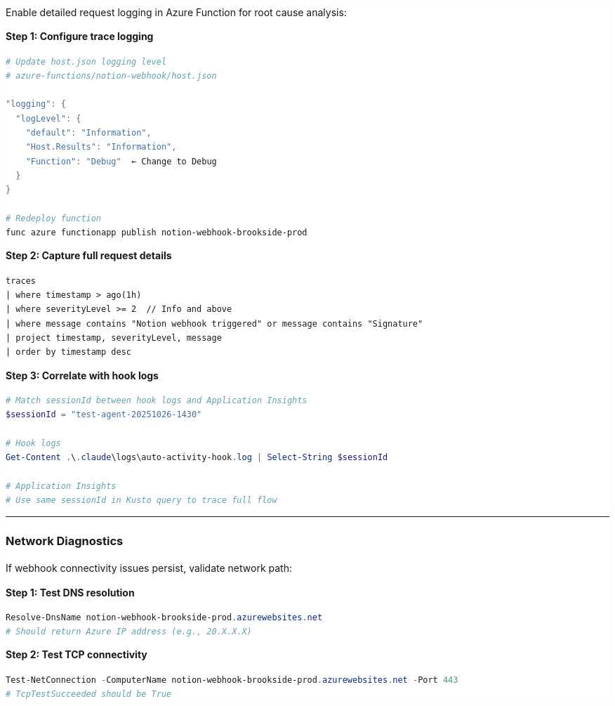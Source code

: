 Enable detailed request logging in Azure Function for root cause analysis:

**Step 1: Configure trace logging**
```powershell
# Update host.json logging level
# azure-functions/notion-webhook/host.json

"logging": {
  "logLevel": {
    "default": "Information",
    "Host.Results": "Information",
    "Function": "Debug"  ← Change to Debug
  }
}

# Redeploy function
func azure functionapp publish notion-webhook-brookside-prod
```

**Step 2: Capture full request details**
```kusto
traces
| where timestamp > ago(1h)
| where severityLevel >= 2  // Info and above
| where message contains "Notion webhook triggered" or message contains "Signature"
| project timestamp, severityLevel, message
| order by timestamp desc
```

**Step 3: Correlate with hook logs**
```powershell
# Match sessionId between hook logs and Application Insights
$sessionId = "test-agent-20251026-1430"

# Hook logs
Get-Content .\.claude\logs\auto-activity-hook.log | Select-String $sessionId

# Application Insights
# Use same sessionId in Kusto query to trace full flow
```

---

### Network Diagnostics

If webhook connectivity issues persist, validate network path:

**Step 1: Test DNS resolution**
```powershell
Resolve-DnsName notion-webhook-brookside-prod.azurewebsites.net
# Should return Azure IP address (e.g., 20.X.X.X)
```

**Step 2: Test TCP connectivity**
```powershell
Test-NetConnection -ComputerName notion-webhook-brookside-prod.azurewebsites.net -Port 443
# TcpTestSucceeded should be True
```
